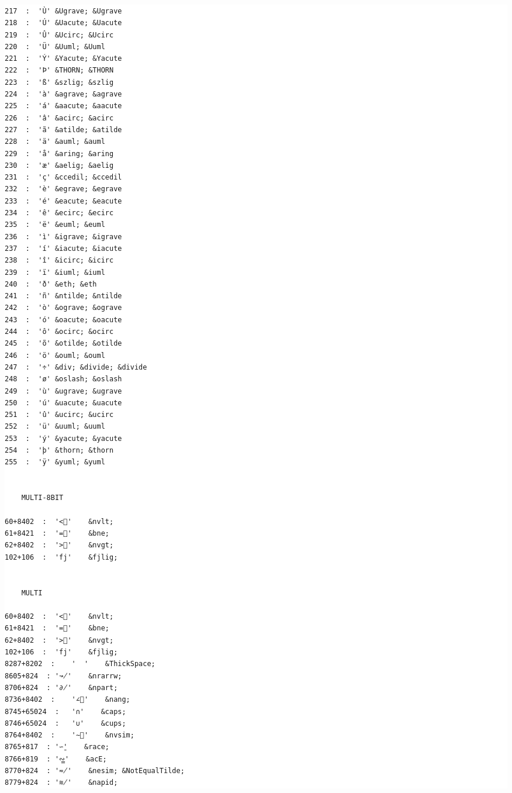     217  :	'Ù'	&Ugrave; &Ugrave
    218  :	'Ú'	&Uacute; &Uacute
    219  :	'Û'	&Ucirc; &Ucirc
    220  :	'Ü'	&Uuml; &Uuml
    221  :	'Ý'	&Yacute; &Yacute
    222  :	'Þ'	&THORN; &THORN
    223  :	'ß'	&szlig; &szlig
    224  :	'à'	&agrave; &agrave
    225  :	'á'	&aacute; &aacute
    226  :	'â'	&acirc; &acirc
    227  :	'ã'	&atilde; &atilde
    228  :	'ä'	&auml; &auml
    229  :	'å'	&aring; &aring
    230  :	'æ'	&aelig; &aelig
    231  :	'ç'	&ccedil; &ccedil
    232  :	'è'	&egrave; &egrave
    233  :	'é'	&eacute; &eacute
    234  :	'ê'	&ecirc; &ecirc
    235  :	'ë'	&euml; &euml
    236  :	'ì'	&igrave; &igrave
    237  :	'í'	&iacute; &iacute
    238  :	'î'	&icirc; &icirc
    239  :	'ï'	&iuml; &iuml
    240  :	'ð'	&eth; &eth
    241  :	'ñ'	&ntilde; &ntilde
    242  :	'ò'	&ograve; &ograve
    243  :	'ó'	&oacute; &oacute
    244  :	'ô'	&ocirc; &ocirc
    245  :	'õ'	&otilde; &otilde
    246  :	'ö'	&ouml; &ouml
    247  :	'÷'	&div; &divide; &divide
    248  :	'ø'	&oslash; &oslash
    249  :	'ù'	&ugrave; &ugrave
    250  :	'ú'	&uacute; &uacute
    251  :	'û'	&ucirc; &ucirc
    252  :	'ü'	&uuml; &uuml
    253  :	'ý'	&yacute; &yacute
    254  :	'þ'	&thorn; &thorn
    255  :	'ÿ'	&yuml; &yuml


        MULTI-8BIT

    60+8402  :	'<⃒'	&nvlt;
    61+8421  :	'=⃥'	&bne;
    62+8402  :	'>⃒'	&nvgt;
    102+106  :	'fj'	&fjlig;


        MULTI

    60+8402  :	'<⃒'	&nvlt;
    61+8421  :	'=⃥'	&bne;
    62+8402  :	'>⃒'	&nvgt;
    102+106  :	'fj'	&fjlig;
    8287+8202  :	'  '	&ThickSpace;
    8605+824  :	'↝̸'	&nrarrw;
    8706+824  :	'∂̸'	&npart;
    8736+8402  :	'∠⃒'	&nang;
    8745+65024  :	'∩︀'	&caps;
    8746+65024  :	'∪︀'	&cups;
    8764+8402  :	'∼⃒'	&nvsim;
    8765+817  :	'∽̱'	&race;
    8766+819  :	'∾̳'	&acE;
    8770+824  :	'≂̸'	&nesim; &NotEqualTilde;
    8779+824  :	'≋̸'	&napid;